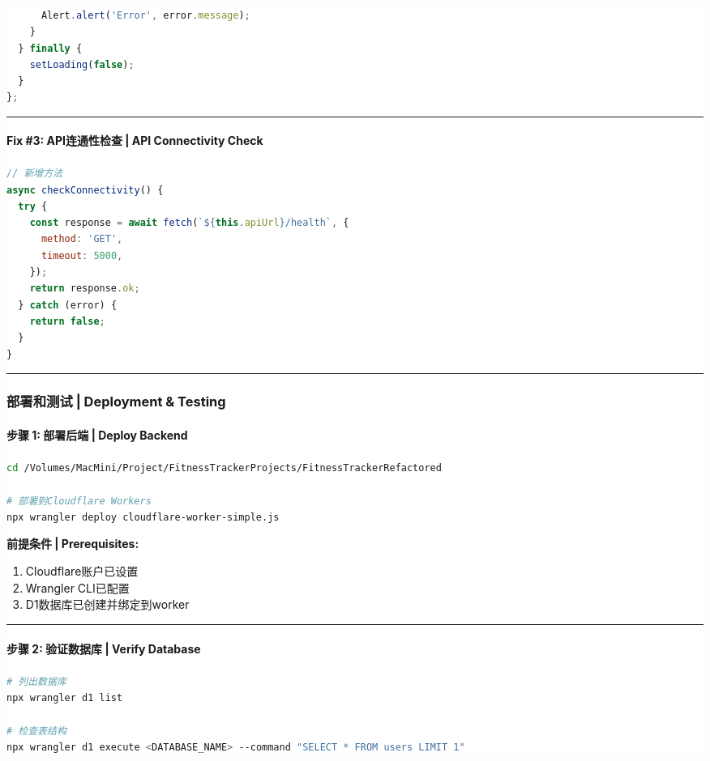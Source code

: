 ```javascript
      Alert.alert('Error', error.message);
    }
  } finally {
    setLoading(false);
  }
};
```

---

#### Fix #3: API连通性检查 | API Connectivity Check

```javascript
// 新增方法
async checkConnectivity() {
  try {
    const response = await fetch(`${this.apiUrl}/health`, {
      method: 'GET',
      timeout: 5000,
    });
    return response.ok;
  } catch (error) {
    return false;
  }
}
```

---

### 部署和测试 | Deployment & Testing

#### 步骤 1: 部署后端 | Deploy Backend

```bash
cd /Volumes/MacMini/Project/FitnessTrackerProjects/FitnessTrackerRefactored

# 部署到Cloudflare Workers
npx wrangler deploy cloudflare-worker-simple.js
```

**前提条件 | Prerequisites:**
1. Cloudflare账户已设置
2. Wrangler CLI已配置
3. D1数据库已创建并绑定到worker

---

#### 步骤 2: 验证数据库 | Verify Database

```bash
# 列出数据库
npx wrangler d1 list

# 检查表结构
npx wrangler d1 execute <DATABASE_NAME> --command "SELECT * FROM users LIMIT 1"
```

